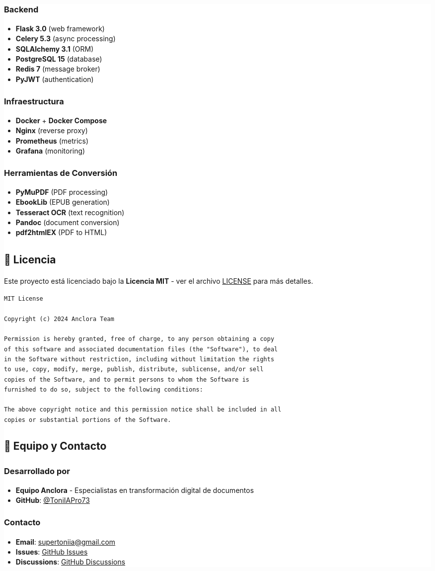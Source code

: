 ### **Backend**
- **Flask 3.0** (web framework)
- **Celery 5.3** (async processing)
- **SQLAlchemy 3.1** (ORM)
- **PostgreSQL 15** (database)
- **Redis 7** (message broker)
- **PyJWT** (authentication)

### **Infraestructura**
- **Docker** + **Docker Compose**
- **Nginx** (reverse proxy)
- **Prometheus** (metrics)
- **Grafana** (monitoring)

### **Herramientas de Conversión**
- **PyMuPDF** (PDF processing)
- **EbookLib** (EPUB generation)
- **Tesseract OCR** (text recognition)
- **Pandoc** (document conversion)
- **pdf2htmlEX** (PDF to HTML)

## 📄 Licencia

Este proyecto está licenciado bajo la **Licencia MIT** - ver el archivo [LICENSE](LICENSE) para más detalles.

```
MIT License

Copyright (c) 2024 Anclora Team

Permission is hereby granted, free of charge, to any person obtaining a copy
of this software and associated documentation files (the "Software"), to deal
in the Software without restriction, including without limitation the rights
to use, copy, modify, merge, publish, distribute, sublicense, and/or sell
copies of the Software, and to permit persons to whom the Software is
furnished to do so, subject to the following conditions:

The above copyright notice and this permission notice shall be included in all
copies or substantial portions of the Software.
```

## 👥 Equipo y Contacto

### **Desarrollado por**
- **Equipo Anclora** - Especialistas en transformación digital de documentos
- **GitHub**: [@ToniIAPro73](https://github.com/ToniIAPro73)

### **Contacto**
- **Email**: supertoniia@gmail.com
- **Issues**: [GitHub Issues](https://github.com/ToniIAPro73/Anclora-PDF2EPUB-Claude/issues)
- **Discussions**: [GitHub Discussions](https://github.com/ToniIAPro73/Anclora-PDF2EPUB-Claude/discussions)
